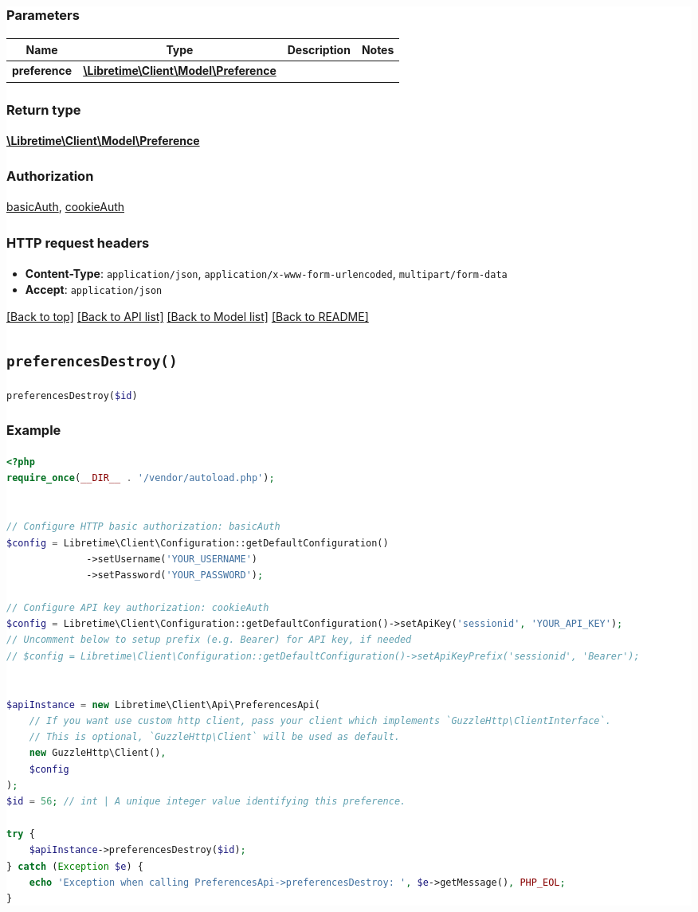 ### Parameters

| Name | Type | Description  | Notes |
| ------------- | ------------- | ------------- | ------------- |
| **preference** | [**\Libretime\Client\Model\Preference**](../Model/Preference.md)|  | |

### Return type

[**\Libretime\Client\Model\Preference**](../Model/Preference.md)

### Authorization

[basicAuth](../../README.md#basicAuth), [cookieAuth](../../README.md#cookieAuth)

### HTTP request headers

- **Content-Type**: `application/json`, `application/x-www-form-urlencoded`, `multipart/form-data`
- **Accept**: `application/json`

[[Back to top]](#) [[Back to API list]](../../README.md#endpoints)
[[Back to Model list]](../../README.md#models)
[[Back to README]](../../README.md)

## `preferencesDestroy()`

```php
preferencesDestroy($id)
```



### Example

```php
<?php
require_once(__DIR__ . '/vendor/autoload.php');


// Configure HTTP basic authorization: basicAuth
$config = Libretime\Client\Configuration::getDefaultConfiguration()
              ->setUsername('YOUR_USERNAME')
              ->setPassword('YOUR_PASSWORD');

// Configure API key authorization: cookieAuth
$config = Libretime\Client\Configuration::getDefaultConfiguration()->setApiKey('sessionid', 'YOUR_API_KEY');
// Uncomment below to setup prefix (e.g. Bearer) for API key, if needed
// $config = Libretime\Client\Configuration::getDefaultConfiguration()->setApiKeyPrefix('sessionid', 'Bearer');


$apiInstance = new Libretime\Client\Api\PreferencesApi(
    // If you want use custom http client, pass your client which implements `GuzzleHttp\ClientInterface`.
    // This is optional, `GuzzleHttp\Client` will be used as default.
    new GuzzleHttp\Client(),
    $config
);
$id = 56; // int | A unique integer value identifying this preference.

try {
    $apiInstance->preferencesDestroy($id);
} catch (Exception $e) {
    echo 'Exception when calling PreferencesApi->preferencesDestroy: ', $e->getMessage(), PHP_EOL;
}
```